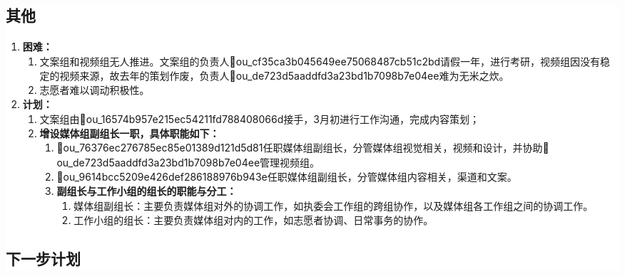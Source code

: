## 其他

1.  **困难：**
    1.  文案组和视频组无人推进。文案组的负责人👤ou_cf35ca3b045649ee75068487cb51c2bd请假一年，进行考研，视频组因没有稳定的视频来源，故去年的策划作废，负责人👤ou_de723d5aaddfd3a23bd1b7098b7e04ee难为无米之炊。
    2.  志愿者难以调动积极性。
2.  **计划：**
    1.  文案组由👤ou_16574b957e215ec54211fd788408066d接手，3月初进行工作沟通，完成内容策划；
    2.  **增设媒体组副组长一职，具体职能如下：**
        1.  👤ou_76376ec276785ec85e01389d121d5d81任职媒体组副组长，分管媒体组视觉相关，视频和设计，并协助👤ou_de723d5aaddfd3a23bd1b7098b7e04ee管理视频组。
        2.  👤ou_9614bcc5209e426def286188976b943e任职媒体组副组长，分管媒体组内容相关，渠道和文案。
        3.  **副组长与工作小组的组长的职能与分工：**
            1.  媒体组副组长：主要负责媒体组对外的协调工作，如执委会工作组的跨组协作，以及媒体组各工作组之间的协调工作。
            2.  工作小组的组长：主要负责媒体组对内的工作，如志愿者协调、日常事务的协作。

## 下一步计划

[1]: https://kaiyuanshe.feishu.cn/wiki/wikcn749HAOCD2dwaNq4dOC67db
[2]: https://kaiyuanshe.feishu.cn/wiki/wikcnUSPakPYhjwUfKnWzUonjCe
[3]: https://kaiyuanshe.feishu.cn/wiki/wikcnLFiWQZV5qQA2oEvhYOyEXb
[4]: https://kaiyuanshe.feishu.cn/base/bascnRgegbSQ5R0zqIiP6byy0tc
[5]: https://kaiyuanshe.feishu.cn/wiki/wikcnUSPakPYhjwUfKnWzUonjCe
[6]: https://kaiyuanshe.feishu.cn/wiki/wikcn2YXGJyIrCDtJH4weML5D2e
[7]: https://kaiyuanshe.feishu.cn/docx/EpbJdeCo6oclyoxH3Qvc2dDQnkf
[8]: https://kaiyuanshe.feishu.cn/docx/XuDzdyhanoq2lfxs1HYchNzknUb
